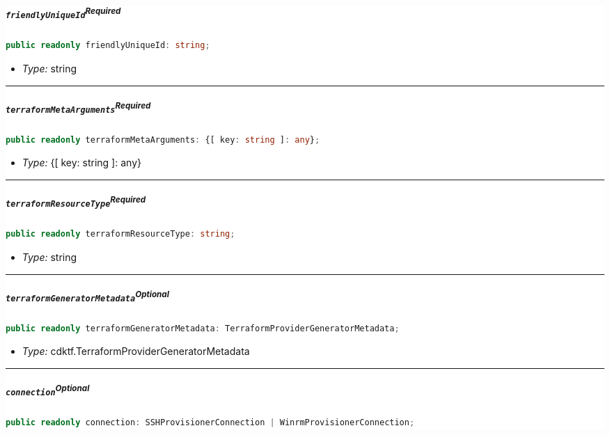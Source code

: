 ##### `friendlyUniqueId`<sup>Required</sup> <a name="friendlyUniqueId" id="@cdktf/provider-dnsimple.registeredDomain.RegisteredDomain.property.friendlyUniqueId"></a>

```typescript
public readonly friendlyUniqueId: string;
```

- *Type:* string

---

##### `terraformMetaArguments`<sup>Required</sup> <a name="terraformMetaArguments" id="@cdktf/provider-dnsimple.registeredDomain.RegisteredDomain.property.terraformMetaArguments"></a>

```typescript
public readonly terraformMetaArguments: {[ key: string ]: any};
```

- *Type:* {[ key: string ]: any}

---

##### `terraformResourceType`<sup>Required</sup> <a name="terraformResourceType" id="@cdktf/provider-dnsimple.registeredDomain.RegisteredDomain.property.terraformResourceType"></a>

```typescript
public readonly terraformResourceType: string;
```

- *Type:* string

---

##### `terraformGeneratorMetadata`<sup>Optional</sup> <a name="terraformGeneratorMetadata" id="@cdktf/provider-dnsimple.registeredDomain.RegisteredDomain.property.terraformGeneratorMetadata"></a>

```typescript
public readonly terraformGeneratorMetadata: TerraformProviderGeneratorMetadata;
```

- *Type:* cdktf.TerraformProviderGeneratorMetadata

---

##### `connection`<sup>Optional</sup> <a name="connection" id="@cdktf/provider-dnsimple.registeredDomain.RegisteredDomain.property.connection"></a>

```typescript
public readonly connection: SSHProvisionerConnection | WinrmProvisionerConnection;
```
